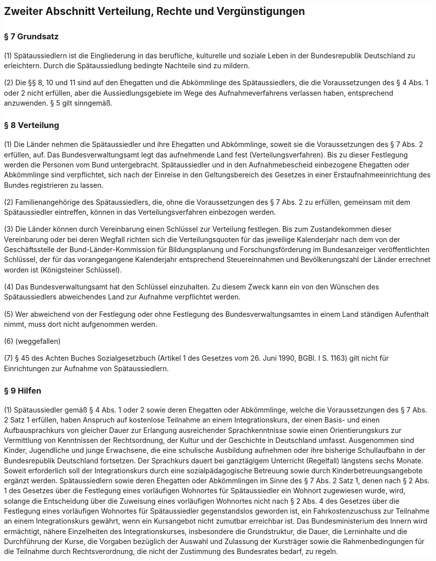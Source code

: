 Zweiter Abschnitt Verteilung, Rechte und Vergünstigungen
--------------------------------------------------------

### 

### § 7 Grundsatz

(1) Spätaussiedlern ist die Eingliederung in das berufliche, kulturelle und soziale Leben in der Bundesrepublik Deutschland zu erleichtern. Durch die Spätaussiedlung bedingte Nachteile sind zu mildern.

(2) Die §§ 8, 10 und 11 sind auf den Ehegatten und die Abkömmlinge des Spätaussiedlers, die die Voraussetzungen des § 4 Abs. 1 oder 2 nicht erfüllen, aber die Aussiedlungsgebiete im Wege des Aufnahmeverfahrens verlassen haben, entsprechend anzuwenden. § 5 gilt sinngemäß.

### § 8 Verteilung

(1) Die Länder nehmen die Spätaussiedler und ihre Ehegatten und Abkömmlinge, soweit sie die Voraussetzungen des § 7 Abs. 2 erfüllen, auf. Das Bundesverwaltungsamt legt das aufnehmende Land fest (Verteilungsverfahren). Bis zu dieser Festlegung werden die Personen vom Bund untergebracht. Spätaussiedler und in den Aufnahmebescheid einbezogene Ehegatten oder Abkömmlinge sind verpflichtet, sich nach der Einreise in den Geltungsbereich des Gesetzes in einer Erstaufnahmeeinrichtung des Bundes registrieren zu lassen.

(2) Familienangehörige des Spätaussiedlers, die, ohne die Voraussetzungen des § 7 Abs. 2 zu erfüllen, gemeinsam mit dem Spätaussiedler eintreffen, können in das Verteilungsverfahren einbezogen werden.

(3) Die Länder können durch Vereinbarung einen Schlüssel zur Verteilung festlegen. Bis zum Zustandekommen dieser Vereinbarung oder bei deren Wegfall richten sich die Verteilungsquoten für das jeweilige Kalenderjahr nach dem von der Geschäftsstelle der Bund-Länder-Kommission für Bildungsplanung und Forschungsförderung im Bundesanzeiger veröffentlichten Schlüssel, der für das vorangegangene Kalenderjahr entsprechend Steuereinnahmen und Bevölkerungszahl der Länder errechnet worden ist (Königsteiner Schlüssel).

(4) Das Bundesverwaltungsamt hat den Schlüssel einzuhalten. Zu diesem Zweck kann ein von den Wünschen des Spätaussiedlers abweichendes Land zur Aufnahme verpflichtet werden.

(5) Wer abweichend von der Festlegung oder ohne Festlegung des Bundesverwaltungsamtes in einem Land ständigen Aufenthalt nimmt, muss dort nicht aufgenommen werden.

(6) (weggefallen)

(7) § 45 des Achten Buches Sozialgesetzbuch (Artikel 1 des Gesetzes vom 26. Juni 1990, BGBl. I S. 1163) gilt nicht für Einrichtungen zur Aufnahme von Spätaussiedlern.

### § 9 Hilfen

(1) Spätaussiedler gemäß § 4 Abs. 1 oder 2 sowie deren Ehegatten oder Abkömmlinge, welche die Voraussetzungen des § 7 Abs. 2 Satz 1 erfüllen, haben Anspruch auf kostenlose Teilnahme an einem Integrationskurs, der einen Basis- und einen Aufbausprachkurs von gleicher Dauer zur Erlangung ausreichender Sprachkenntnisse sowie einen Orientierungskurs zur Vermittlung von Kenntnissen der Rechtsordnung, der Kultur und der Geschichte in Deutschland umfasst. Ausgenommen sind Kinder, Jugendliche und junge Erwachsene, die eine schulische Ausbildung aufnehmen oder ihre bisherige Schullaufbahn in der Bundesrepublik Deutschland fortsetzen. Der Sprachkurs dauert bei ganztägigem Unterricht (Regelfall) längstens sechs Monate. Soweit erforderlich soll der Integrationskurs durch eine sozialpädagogische Betreuung sowie durch Kinderbetreuungsangebote ergänzt werden. Spätaussiedlern sowie deren Ehegatten oder Abkömmlingen im Sinne des § 7 Abs. 2 Satz 1, denen nach § 2 Abs. 1 des Gesetzes über die Festlegung eines vorläufigen Wohnortes für Spätaussiedler ein Wohnort zugewiesen wurde, wird, solange die Entscheidung über die Zuweisung eines vorläufigen Wohnortes nicht nach § 2 Abs. 4 des Gesetzes über die Festlegung eines vorläufigen Wohnortes für Spätaussiedler gegenstandslos geworden ist, ein Fahrkostenzuschuss zur Teilnahme an einem Integrationskurs gewährt, wenn ein Kursangebot nicht zumutbar erreichbar ist. Das Bundesministerium des Innern wird ermächtigt, nähere Einzelheiten des Integrationskurses, insbesondere die Grundstruktur, die Dauer, die Lerninhalte und die Durchführung der Kurse, die Vorgaben bezüglich der Auswahl und Zulassung der Kursträger sowie die Rahmenbedingungen für die Teilnahme durch Rechtsverordnung, die nicht der Zustimmung des Bundesrates bedarf, zu regeln.

